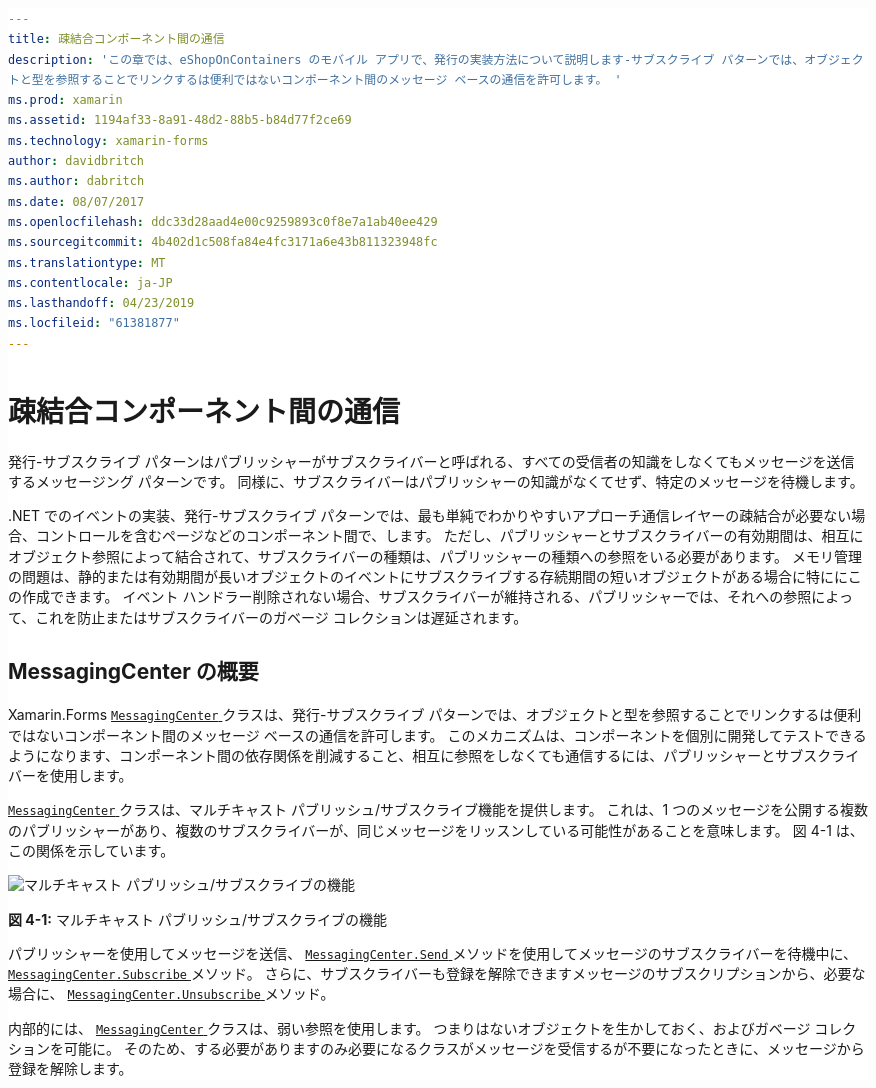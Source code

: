 ```yaml
---
title: 疎結合コンポーネント間の通信
description: 'この章では、eShopOnContainers のモバイル アプリで、発行の実装方法について説明します-サブスクライブ パターンでは、オブジェクトと型を参照することでリンクするは便利ではないコンポーネント間のメッセージ ベースの通信を許可します。 '
ms.prod: xamarin
ms.assetid: 1194af33-8a91-48d2-88b5-b84d77f2ce69
ms.technology: xamarin-forms
author: davidbritch
ms.author: dabritch
ms.date: 08/07/2017
ms.openlocfilehash: ddc33d28aad4e00c9259893c0f8e7a1ab40ee429
ms.sourcegitcommit: 4b402d1c508fa84e4fc3171a6e43b811323948fc
ms.translationtype: MT
ms.contentlocale: ja-JP
ms.lasthandoff: 04/23/2019
ms.locfileid: "61381877"
---
```

# <a name="communicating-between-loosely-coupled-components"></a>疎結合コンポーネント間の通信

発行-サブスクライブ パターンはパブリッシャーがサブスクライバーと呼ばれる、すべての受信者の知識をしなくてもメッセージを送信するメッセージング パターンです。 同様に、サブスクライバーはパブリッシャーの知識がなくてせず、特定のメッセージを待機します。

.NET でのイベントの実装、発行-サブスクライブ パターンでは、最も単純でわかりやすいアプローチ通信レイヤーの疎結合が必要ない場合、コントロールを含むページなどのコンポーネント間で、します。 ただし、パブリッシャーとサブスクライバーの有効期間は、相互にオブジェクト参照によって結合されて、サブスクライバーの種類は、パブリッシャーの種類への参照をいる必要があります。 メモリ管理の問題は、静的または有効期間が長いオブジェクトのイベントにサブスクライブする存続期間の短いオブジェクトがある場合に特ににこの作成できます。 イベント ハンドラー削除されない場合、サブスクライバーが維持される、パブリッシャーでは、それへの参照によって、これを防止またはサブスクライバーのガベージ コレクションは遅延されます。

## <a name="introduction-to-messagingcenter"></a>MessagingCenter の概要

Xamarin.Forms [ `MessagingCenter` ](xref:Xamarin.Forms.MessagingCenter)クラスは、発行-サブスクライブ パターンでは、オブジェクトと型を参照することでリンクするは便利ではないコンポーネント間のメッセージ ベースの通信を許可します。 このメカニズムは、コンポーネントを個別に開発してテストできるようになります、コンポーネント間の依存関係を削減すること、相互に参照をしなくても通信するには、パブリッシャーとサブスクライバーを使用します。

[ `MessagingCenter` ](xref:Xamarin.Forms.MessagingCenter)クラスは、マルチキャスト パブリッシュ/サブスクライブ機能を提供します。 これは、1 つのメッセージを公開する複数のパブリッシャーがあり、複数のサブスクライバーが、同じメッセージをリッスンしている可能性があることを意味します。 図 4-1 は、この関係を示しています。

![](communicating-between-loosely-coupled-components-images/messagingcenter.png "マルチキャスト パブリッシュ/サブスクライブの機能")

**図 4-1:** マルチキャスト パブリッシュ/サブスクライブの機能

パブリッシャーを使用してメッセージを送信、 [ `MessagingCenter.Send` ](xref:Xamarin.Forms.MessagingCenter.Send*)メソッドを使用してメッセージのサブスクライバーを待機中に、 [ `MessagingCenter.Subscribe` ](xref:Xamarin.Forms.MessagingCenter.Subscribe*)メソッド。 さらに、サブスクライバーも登録を解除できますメッセージのサブスクリプションから、必要な場合に、 [ `MessagingCenter.Unsubscribe` ](xref:Xamarin.Forms.MessagingCenter.Unsubscribe*)メソッド。

内部的には、 [ `MessagingCenter` ](xref:Xamarin.Forms.MessagingCenter)クラスは、弱い参照を使用します。 つまりはないオブジェクトを生かしておく、およびガベージ コレクションを可能に。 そのため、する必要がありますのみ必要になるクラスがメッセージを受信するが不要になったときに、メッセージから登録を解除します。

